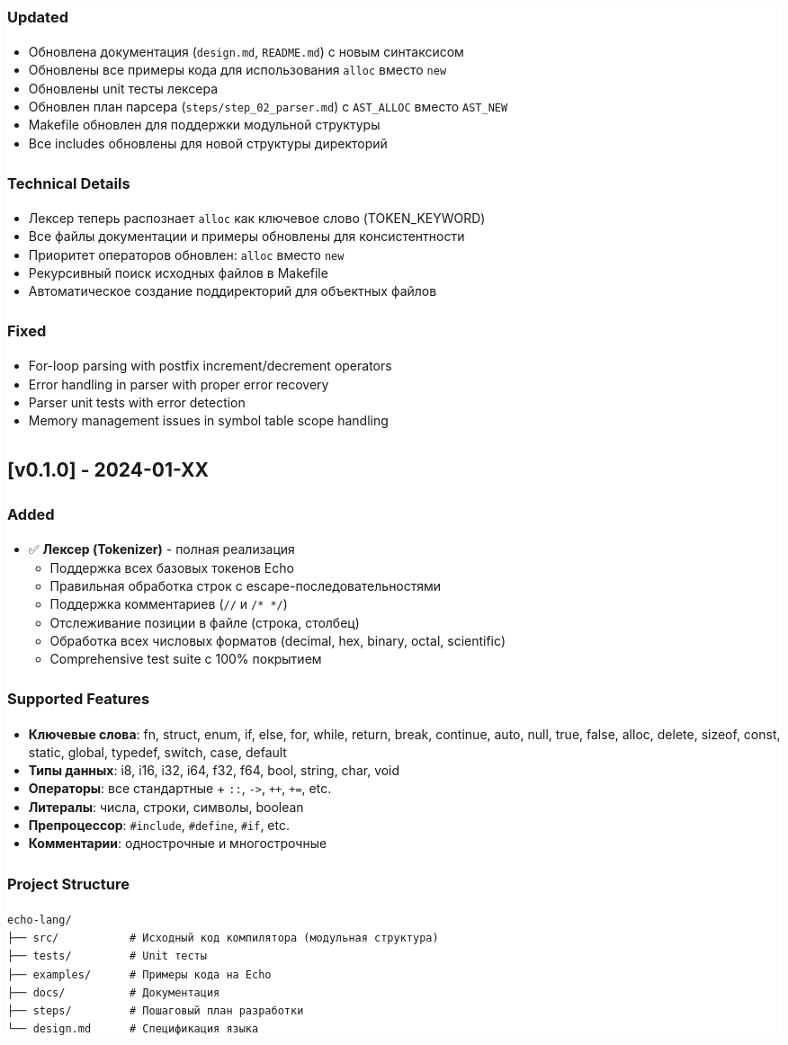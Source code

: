 ### Updated
- Обновлена документация (`design.md`, `README.md`) с новым синтаксисом
- Обновлены все примеры кода для использования `alloc` вместо `new`
- Обновлены unit тесты лексера
- Обновлен план парсера (`steps/step_02_parser.md`) с `AST_ALLOC` вместо `AST_NEW`
- Makefile обновлен для поддержки модульной структуры
- Все includes обновлены для новой структуры директорий

### Technical Details
- Лексер теперь распознает `alloc` как ключевое слово (TOKEN_KEYWORD)
- Все файлы документации и примеры обновлены для консистентности
- Приоритет операторов обновлен: `alloc` вместо `new`
- Рекурсивный поиск исходных файлов в Makefile
- Автоматическое создание поддиректорий для объектных файлов

### Fixed
- For-loop parsing with postfix increment/decrement operators
- Error handling in parser with proper error recovery
- Parser unit tests with error detection
- Memory management issues in symbol table scope handling

## [v0.1.0] - 2024-01-XX

### Added
- ✅ **Лексер (Tokenizer)** - полная реализация
  - Поддержка всех базовых токенов Echo
  - Правильная обработка строк с escape-последовательностями  
  - Поддержка комментариев (`//` и `/* */`)
  - Отслеживание позиции в файле (строка, столбец)
  - Обработка всех числовых форматов (decimal, hex, binary, octal, scientific)
  - Comprehensive test suite с 100% покрытием

### Supported Features
- **Ключевые слова**: fn, struct, enum, if, else, for, while, return, break, continue, auto, null, true, false, alloc, delete, sizeof, const, static, global, typedef, switch, case, default
- **Типы данных**: i8, i16, i32, i64, f32, f64, bool, string, char, void
- **Операторы**: все стандартные + `::`, `->`, `++`, `+=`, etc.
- **Литералы**: числа, строки, символы, boolean
- **Препроцессор**: `#include`, `#define`, `#if`, etc.
- **Комментарии**: однострочные и многострочные

### Project Structure
```
echo-lang/
├── src/           # Исходный код компилятора (модульная структура)
├── tests/         # Unit тесты
├── examples/      # Примеры кода на Echo
├── docs/          # Документация
├── steps/         # Пошаговый план разработки
└── design.md      # Спецификация языка
``` 
